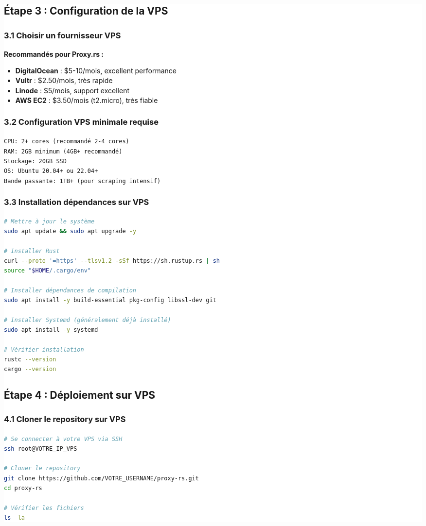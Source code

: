 ## Étape 3 : Configuration de la VPS

### 3.1 Choisir un fournisseur VPS
**Recommandés pour Proxy.rs :**
- **DigitalOcean** : $5-10/mois, excellent performance
- **Vultr** : $2.50/mois, très rapide
- **Linode** : $5/mois, support excellent
- **AWS EC2** : $3.50/mois (t2.micro), très fiable

### 3.2 Configuration VPS minimale requise
```
CPU: 2+ cores (recommandé 2-4 cores)
RAM: 2GB minimum (4GB+ recommandé)
Stockage: 20GB SSD
OS: Ubuntu 20.04+ ou 22.04+
Bande passante: 1TB+ (pour scraping intensif)
```

### 3.3 Installation dépendances sur VPS
```bash
# Mettre à jour le système
sudo apt update && sudo apt upgrade -y

# Installer Rust
curl --proto '=https' --tlsv1.2 -sSf https://sh.rustup.rs | sh
source "$HOME/.cargo/env"

# Installer dépendances de compilation
sudo apt install -y build-essential pkg-config libssl-dev git

# Installer Systemd (généralement déjà installé)
sudo apt install -y systemd

# Vérifier installation
rustc --version
cargo --version
```

## Étape 4 : Déploiement sur VPS

### 4.1 Cloner le repository sur VPS
```bash
# Se connecter à votre VPS via SSH
ssh root@VOTRE_IP_VPS

# Cloner le repository
git clone https://github.com/VOTRE_USERNAME/proxy-rs.git
cd proxy-rs

# Vérifier les fichiers
ls -la
```
